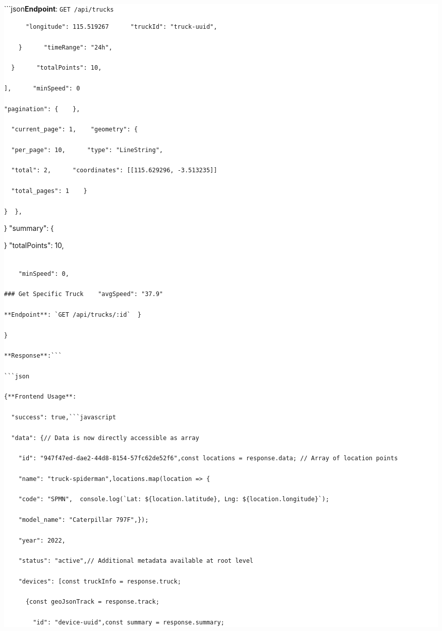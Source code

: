 ```json**Endpoint**: `GET /api/trucks`

          "longitude": 115.519267      "truckId": "truck-uuid",

        }      "timeRange": "24h",

      }      "totalPoints": 10,

    ],      "minSpeed": 0

    "pagination": {    },

      "current_page": 1,    "geometry": {

      "per_page": 10,      "type": "LineString",

      "total": 2,      "coordinates": [[115.629296, -3.513235]]

      "total_pages": 1    }

    }  },

  }  "summary": {

}    "totalPoints": 10,

```    "timeRange": "24 hours",

    "minSpeed": 0,

### Get Specific Truck    "avgSpeed": "37.9"

**Endpoint**: `GET /api/trucks/:id`  }

}

**Response**:```

```json

{**Frontend Usage**:

  "success": true,```javascript

  "data": {// Data is now directly accessible as array

    "id": "947f47ed-dae2-44d8-8154-57fc62de52f6",const locations = response.data; // Array of location points

    "name": "truck-spiderman",locations.map(location => {

    "code": "SPMN",  console.log(`Lat: ${location.latitude}, Lng: ${location.longitude}`);

    "model_name": "Caterpillar 797F",});

    "year": 2022,

    "status": "active",// Additional metadata available at root level

    "devices": [const truckInfo = response.truck;

      {const geoJsonTrack = response.track;

        "id": "device-uuid",const summary = response.summary;
```